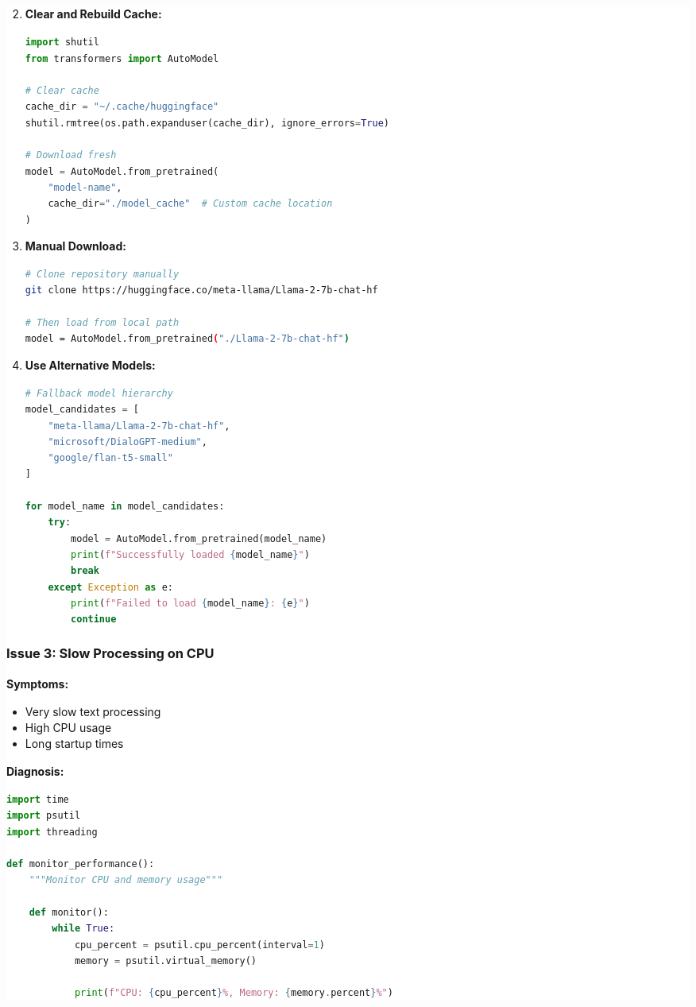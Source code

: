 2. **Clear and Rebuild Cache:**
   ```python
   import shutil
   from transformers import AutoModel
   
   # Clear cache
   cache_dir = "~/.cache/huggingface"
   shutil.rmtree(os.path.expanduser(cache_dir), ignore_errors=True)
   
   # Download fresh
   model = AutoModel.from_pretrained(
       "model-name",
       cache_dir="./model_cache"  # Custom cache location
   )
   ```

3. **Manual Download:**
   ```bash
   # Clone repository manually
   git clone https://huggingface.co/meta-llama/Llama-2-7b-chat-hf
   
   # Then load from local path
   model = AutoModel.from_pretrained("./Llama-2-7b-chat-hf")
   ```

4. **Use Alternative Models:**
   ```python
   # Fallback model hierarchy
   model_candidates = [
       "meta-llama/Llama-2-7b-chat-hf",
       "microsoft/DialoGPT-medium",
       "google/flan-t5-small"
   ]
   
   for model_name in model_candidates:
       try:
           model = AutoModel.from_pretrained(model_name)
           print(f"Successfully loaded {model_name}")
           break
       except Exception as e:
           print(f"Failed to load {model_name}: {e}")
           continue
   ```

### Issue 3: Slow Processing on CPU

**Symptoms:**
- Very slow text processing
- High CPU usage
- Long startup times

**Diagnosis:**
```python
import time
import psutil
import threading

def monitor_performance():
    """Monitor CPU and memory usage"""
    
    def monitor():
        while True:
            cpu_percent = psutil.cpu_percent(interval=1)
            memory = psutil.virtual_memory()
            
            print(f"CPU: {cpu_percent}%, Memory: {memory.percent}%")
```